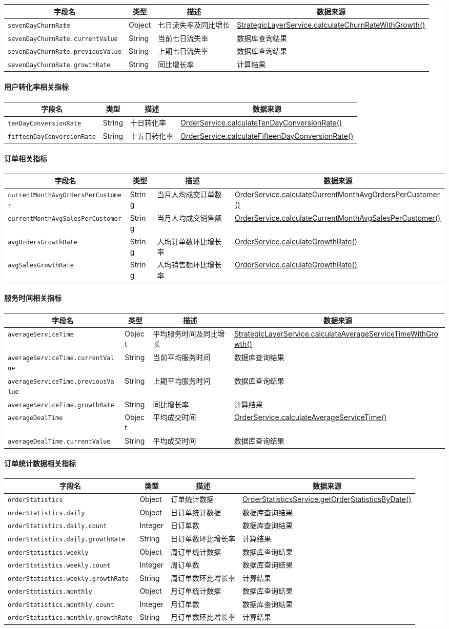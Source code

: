 | 字段名 | 类型 | 描述 | 数据来源 |
|--------|------|------|----------|
| `sevenDayChurnRate` | Object | 七日流失率及同比增长 | [StrategicLayerService.calculateChurnRateWithGrowth()](file:///e:/Panjy-codeing/java/service-metrics-platform/src/main/java/org/panjy/servicemetricsplatform/service/StrategicLayerService.java#L813-L837) |
| `sevenDayChurnRate.currentValue` | String | 当前七日流失率 | 数据库查询结果 |
| `sevenDayChurnRate.previousValue` | String | 上期七日流失率 | 数据库查询结果 |
| `sevenDayChurnRate.growthRate` | String | 同比增长率 | 计算结果 |

#### 用户转化率相关指标

| 字段名 | 类型 | 描述 | 数据来源 |
|--------|------|------|----------|
| `tenDayConversionRate` | String | 十日转化率 | [OrderService.calculateTenDayConversionRate()](file:///e:/Panjy-codeing/java/service-metrics-platform/src/main/java/org/panjy/servicemetricsplatform/service/OrderService.java#L821-L865) |
| `fifteenDayConversionRate` | String | 十五日转化率 | [OrderService.calculateFifteenDayConversionRate()](file:///e:/Panjy-codeing/java/service-metrics-platform/src/main/java/org/panjy/servicemetricsplatform/service/OrderService.java#L921-L965) |

#### 订单相关指标

| 字段名 | 类型 | 描述 | 数据来源 |
|--------|------|------|----------|
| `currentMonthAvgOrdersPerCustomer` | String | 当月人均成交订单数 | [OrderService.calculateCurrentMonthAvgOrdersPerCustomer()](file:///e:/Panjy-codeing/java/service-metrics-platform/src/main/java/org/panjy/servicemetricsplatform/service/OrderService.java#L533-L539) |
| `currentMonthAvgSalesPerCustomer` | String | 当月人均成交销售额 | [OrderService.calculateCurrentMonthAvgSalesPerCustomer()](file:///e:/Panjy-codeing/java/service-metrics-platform/src/main/java/org/panjy/servicemetricsplatform/service/OrderService.java#L569-L575) |
| `avgOrdersGrowthRate` | String | 人均订单数环比增长率 | [OrderService.calculateGrowthRate()](file:///e:/Panjy-codeing/java/service-metrics-platform/src/main/java/org/panjy/servicemetricsplatform/service/OrderService.java#L503-L525) |
| `avgSalesGrowthRate` | String | 人均销售额环比增长率 | [OrderService.calculateGrowthRate()](file:///e:/Panjy-codeing/java/service-metrics-platform/src/main/java/org/panjy/servicemetricsplatform/service/OrderService.java#L503-L525) |

#### 服务时间相关指标

| 字段名 | 类型 | 描述 | 数据来源 |
|--------|------|------|----------|
| `averageServiceTime` | Object | 平均服务时间及同比增长 | [StrategicLayerService.calculateAverageServiceTimeWithGrowth()](file:///e:/Panjy-codeing/java/service-metrics-platform/src/main/java/org/panjy/servicemetricsplatform/service/StrategicLayerService.java#L944-L966) |
| `averageServiceTime.currentValue` | String | 当前平均服务时间 | 数据库查询结果 |
| `averageServiceTime.previousValue` | String | 上期平均服务时间 | 数据库查询结果 |
| `averageServiceTime.growthRate` | String | 同比增长率 | 计算结果 |
| `averageDealTime` | Object | 平均成交时间 | [OrderService.calculateAverageServiceTime()](file:///e:/Panjy-codeing/java/service-metrics-platform/src/main/java/org/panjy/servicemetricsplatform/service/OrderService.java#L647-L709) |
| `averageDealTime.currentValue` | String | 平均成交时间 | 数据库查询结果 |

#### 订单统计数据相关指标

| 字段名 | 类型 | 描述 | 数据来源 |
|--------|------|------|----------|
| `orderStatistics` | Object | 订单统计数据 | [OrderStatisticsService.getOrderStatisticsByDate()](file:///e:/Panjy-codeing/java/service-metrics-platform/src/main/java/org/panjy/servicemetricsplatform/service/OrderStatisticsService.java#L29-L52) |
| `orderStatistics.daily` | Object | 日订单统计数据 | 数据库查询结果 |
| `orderStatistics.daily.count` | Integer | 日订单数 | 数据库查询结果 |
| `orderStatistics.daily.growthRate` | String | 日订单数环比增长率 | 计算结果 |
| `orderStatistics.weekly` | Object | 周订单统计数据 | 数据库查询结果 |
| `orderStatistics.weekly.count` | Integer | 周订单数 | 数据库查询结果 |
| `orderStatistics.weekly.growthRate` | String | 周订单数环比增长率 | 计算结果 |
| `orderStatistics.monthly` | Object | 月订单统计数据 | 数据库查询结果 |
| `orderStatistics.monthly.count` | Integer | 月订单数 | 数据库查询结果 |
| `orderStatistics.monthly.growthRate` | String | 月订单数环比增长率 | 计算结果 |